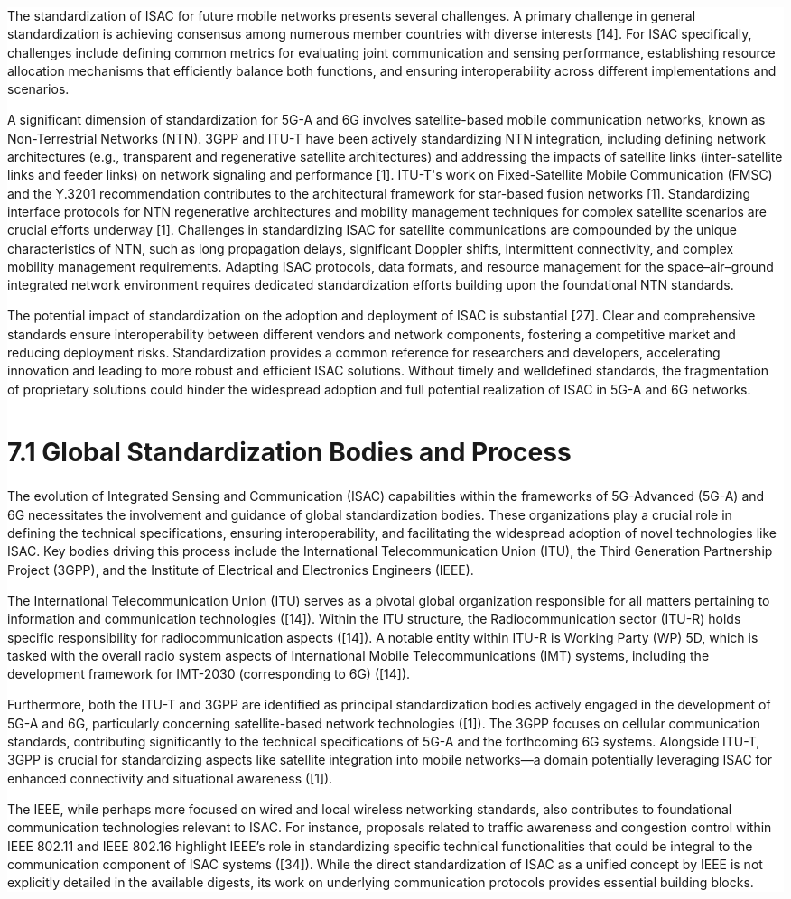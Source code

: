 The standardization of ISAC for future mobile networks presents several challenges. A primary challenge in general standardization is achieving consensus among numerous member countries with diverse interests [14]. For ISAC specifically, challenges include defining common metrics for evaluating joint communication and sensing performance, establishing resource allocation mechanisms that efficiently balance both functions, and ensuring interoperability across different implementations and scenarios.  

A significant dimension of standardization for 5G-A and 6G involves satellite-based mobile communication networks, known as Non-Terrestrial Networks (NTN). 3GPP and ITU-T have been actively standardizing NTN integration, including defining network architectures (e.g., transparent and regenerative satellite architectures) and addressing the impacts of satellite links (inter-satellite links and feeder links) on network signaling and performance [1]. ITU-T's work on Fixed-Satellite Mobile Communication (FMSC) and the Y.3201 recommendation contributes to the architectural framework for star-based fusion networks [1]. Standardizing interface protocols for NTN regenerative architectures and mobility management techniques for complex satellite scenarios are crucial efforts underway [1]. Challenges in standardizing ISAC for satellite communications are compounded by the unique characteristics of NTN, such as long propagation delays, significant Doppler shifts, intermittent connectivity, and complex mobility management requirements. Adapting ISAC protocols, data formats, and resource management for the space–air–ground integrated network environment requires dedicated standardization efforts building upon the foundational NTN standards.​  

The potential impact of standardization on the adoption and deployment of ISAC is substantial [27]. Clear and comprehensive standards ensure interoperability between different vendors and network components, fostering a competitive market and reducing deployment risks. Standardization provides a common reference for researchers and developers, accelerating innovation and leading to more robust and efficient ISAC solutions. Without timely and welldefined standards, the fragmentation of proprietary solutions could hinder the widespread adoption and full potential realization of ISAC in 5G-A and 6G networks.  

# 7.1 Global Standardization Bodies and Process  

The evolution of Integrated Sensing and Communication (ISAC) capabilities within the frameworks of 5G-Advanced (5G-A) and 6G necessitates the involvement and guidance of global standardization bodies. These organizations play a crucial role in defining the technical specifications, ensuring interoperability, and facilitating the widespread adoption of novel technologies like ISAC. Key bodies driving this process include the International Telecommunication Union (ITU), the Third Generation Partnership Project (3GPP), and the Institute of Electrical and Electronics Engineers (IEEE).​  

The International Telecommunication Union (ITU) serves as a pivotal global organization responsible for all matters pertaining to information and communication technologies ([14]). Within the ITU structure, the Radiocommunication sector (ITU-R) holds specific responsibility for radiocommunication aspects ([14]). A notable entity within ITU-R is Working Party (WP) 5D, which is tasked with the overall radio system aspects of International Mobile Telecommunications (IMT) systems, including the development framework for IMT-2030 (corresponding to 6G) ([14]).  

Furthermore, both the ITU-T and 3GPP are identified as principal standardization bodies actively engaged in the development of 5G-A and 6G, particularly concerning satellite-based network technologies ([1]). The 3GPP focuses on cellular communication standards, contributing significantly to the technical specifications of 5G-A and the forthcoming 6G systems. Alongside ITU-T, 3GPP is crucial for standardizing aspects like satellite integration into mobile networks—a domain potentially leveraging ISAC for enhanced connectivity and situational awareness ([1]).  

The IEEE, while perhaps more focused on wired and local wireless networking standards, also contributes to foundational communication technologies relevant to ISAC. For instance, proposals related to traffic awareness and congestion control within IEEE 802.11 and IEEE 802.16 highlight IEEE’s role in standardizing specific technical functionalities that could be integral to the communication component of ISAC systems ([34]). While the direct standardization of ISAC as a unified concept by IEEE is not explicitly detailed in the available digests, its work on underlying communication protocols provides essential building blocks.  
